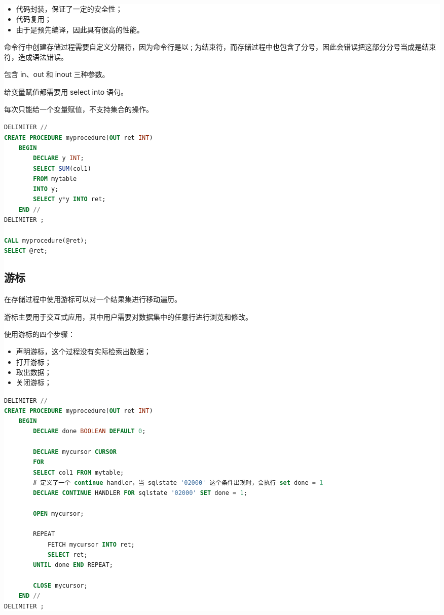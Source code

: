 * 代码封装，保证了一定的安全性；
* 代码复用；
* 由于是预先编译，因此具有很高的性能。

命令行中创建存储过程需要自定义分隔符，因为命令行是以 ; 为结束符，而存储过程中也包含了分号，因此会错误把这部分分号当成是结束符，造成语法错误。

包含 in、out 和 inout 三种参数。

给变量赋值都需要用 select into 语句。

每次只能给一个变量赋值，不支持集合的操作。

```sql
DELIMITER //
CREATE PROCEDURE myprocedure(OUT ret INT)
    BEGIN
        DECLARE y INT;
        SELECT SUM(col1)
        FROM mytable
        INTO y;
        SELECT y*y INTO ret;
    END //
DELIMITER ;

CALL myprocedure(@ret);
SELECT @ret;
```

## 游标

在存储过程中使用游标可以对一个结果集进行移动遍历。

游标主要用于交互式应用，其中用户需要对数据集中的任意行进行浏览和修改。

使用游标的四个步骤：

* 声明游标，这个过程没有实际检索出数据；
* 打开游标；
* 取出数据；
* 关闭游标；

```sql
DELIMITER //
CREATE PROCEDURE myprocedure(OUT ret INT)
    BEGIN
        DECLARE done BOOLEAN DEFAULT 0;

        DECLARE mycursor CURSOR
        FOR
        SELECT col1 FROM mytable;
        # 定义了一个 continue handler，当 sqlstate '02000' 这个条件出现时，会执行 set done = 1
        DECLARE CONTINUE HANDLER FOR sqlstate '02000' SET done = 1;

        OPEN mycursor;

        REPEAT
            FETCH mycursor INTO ret;
            SELECT ret;
        UNTIL done END REPEAT;

        CLOSE mycursor;
    END //
DELIMITER ;
```
